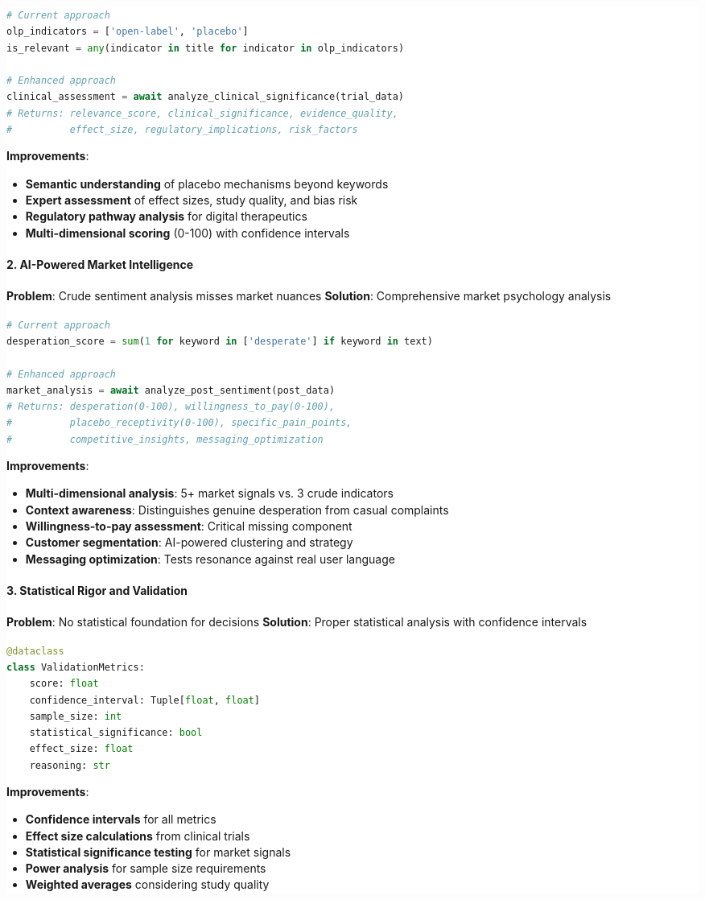 ```python
# Current approach
olp_indicators = ['open-label', 'placebo']
is_relevant = any(indicator in title for indicator in olp_indicators)

# Enhanced approach
clinical_assessment = await analyze_clinical_significance(trial_data)
# Returns: relevance_score, clinical_significance, evidence_quality,
#          effect_size, regulatory_implications, risk_factors
```

**Improvements**:
- **Semantic understanding** of placebo mechanisms beyond keywords
- **Expert assessment** of effect sizes, study quality, and bias risk
- **Regulatory pathway analysis** for digital therapeutics
- **Multi-dimensional scoring** (0-100) with confidence intervals

#### 2. **AI-Powered Market Intelligence**
**Problem**: Crude sentiment analysis misses market nuances
**Solution**: Comprehensive market psychology analysis

```python
# Current approach
desperation_score = sum(1 for keyword in ['desperate'] if keyword in text)

# Enhanced approach
market_analysis = await analyze_post_sentiment(post_data)
# Returns: desperation(0-100), willingness_to_pay(0-100),
#          placebo_receptivity(0-100), specific_pain_points,
#          competitive_insights, messaging_optimization
```

**Improvements**:
- **Multi-dimensional analysis**: 5+ market signals vs. 3 crude indicators
- **Context awareness**: Distinguishes genuine desperation from casual complaints
- **Willingness-to-pay assessment**: Critical missing component
- **Customer segmentation**: AI-powered clustering and strategy
- **Messaging optimization**: Tests resonance against real user language

#### 3. **Statistical Rigor and Validation**
**Problem**: No statistical foundation for decisions
**Solution**: Proper statistical analysis with confidence intervals

```python
@dataclass
class ValidationMetrics:
    score: float
    confidence_interval: Tuple[float, float]
    sample_size: int
    statistical_significance: bool
    effect_size: float
    reasoning: str
```

**Improvements**:
- **Confidence intervals** for all metrics
- **Effect size calculations** from clinical trials
- **Statistical significance testing** for market signals
- **Power analysis** for sample size requirements
- **Weighted averages** considering study quality
